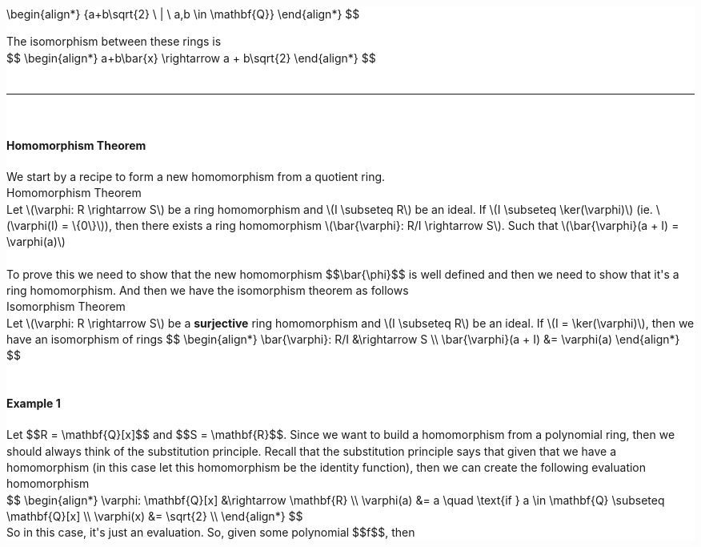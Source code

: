 \begin{align*}
\{a+b\sqrt{2} \ | \ a,b \in \mathbf{Q}\}
\end{align*}
$$
</div>
The isomorphism between these rings is 
<div>
$$
\begin{align*}
a+b\bar{x} \rightarrow a + b\sqrt{2}
\end{align*}
$$
</div>
<br>
<hr>
<br>

<h4><b>Homomorphism Theorem</b></h4>
We start by a recipe to form a new homomorphism from a quotient ring.
<br>

<div class="yellowheaderdiv">
Homomorphism Theorem
</div>
<div class="yellowbodydiv">
Let \(\varphi: R \rightarrow S\) be a ring homomorphism and \(I \subseteq R\) be an ideal. If \(I \subseteq \ker(\varphi)\) (ie. \(\varphi(I) = \{0\}\)), then there exists a ring homomorphism \(\bar{\varphi}: R/I \rightarrow S\). Such that \(\bar{\varphi}(a + I) = \varphi(a)\)
</div>

<br>
To prove this we need to show that the new homomorphism $$\bar{\phi}$$ is well defined and then we need to show that it's a ring homomorphism. And then we have the isomorphism theorem as follows
<br>

<div class="yellowheaderdiv">
Isomorphism Theorem
</div>
<div class="yellowbodydiv">
Let \(\varphi: R \rightarrow S\) be a <b>surjective</b> ring homomorphism and \(I \subseteq R\) be an ideal. If \(I = \ker(\varphi)\), then we have an isomorphism of rings 
$$
\begin{align*}
\bar{\varphi}: R/I &\rightarrow S \\ 
\bar{\varphi}(a + I) &= \varphi(a)
\end{align*}
$$
</div>
<br>

<h4><b>Example 1</b></h4>
Let $$R = \mathbf{Q}[x]$$ and $$S = \mathbf{R}$$. Since we want to build a homomorphism from a polynomial ring, then we should always think of the substitution principle. Recall that the substitution principle says that given that we have a homomorphism (in this case let this homomorphism be the identity function), then we can create the following evaluation homomorphism
<div>
$$
\begin{align*}
\varphi: \mathbf{Q}[x] &\rightarrow \mathbf{R} \\ 
\varphi(a) &= a \quad \text{if } a \in \mathbf{Q} \subseteq \mathbf{Q}[x] \\
\varphi(x) &= \sqrt{2} \\
\end{align*}
$$
</div>
So in this case, it's just an evaluation. So, given some polynomial $$f$$, then 
<div>